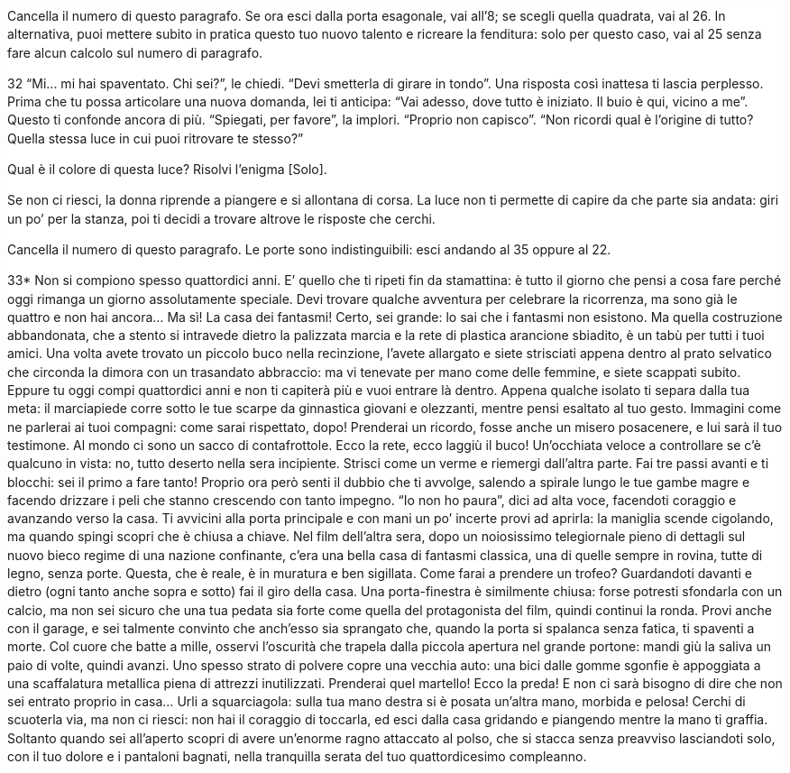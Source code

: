Cancella il numero di questo paragrafo.
Se ora esci dalla porta esagonale, vai all’8; se scegli quella quadrata, vai al 26. In alternativa, puoi mettere subito in pratica questo tuo nuovo talento e ricreare la fenditura: solo per questo caso, vai al 25 senza fare alcun calcolo sul numero di paragrafo.


32
“Mi... mi hai spaventato. Chi sei?”, le chiedi.
“Devi smetterla di girare in tondo”.
Una risposta così inattesa ti lascia perplesso. Prima che tu possa articolare una nuova domanda, lei ti anticipa: “Vai adesso, dove tutto è iniziato. Il buio è qui, vicino a me”.
Questo ti confonde ancora di più. “Spiegati, per favore”, la implori. “Proprio non capisco”.
“Non ricordi qual è l’origine di tutto? Quella stessa luce in cui puoi ritrovare te stesso?”

Qual è il colore di questa luce? Risolvi l’enigma [Solo].

Se non ci riesci, la donna riprende a piangere e si allontana di corsa. La luce non ti permette di capire da che parte sia andata: giri un po’ per la stanza, poi ti decidi a trovare altrove le risposte che cerchi.

Cancella il numero di questo paragrafo.
Le porte sono indistinguibili: esci andando al 35 oppure al 22.


33*
Non si compiono spesso quattordici anni.
E’ quello che ti ripeti fin da stamattina: è tutto il giorno che pensi a cosa fare perché oggi rimanga un giorno assolutamente speciale. Devi trovare qualche avventura per celebrare la ricorrenza, ma sono già le quattro e non hai ancora… Ma sì! La casa dei fantasmi!
Certo, sei grande: lo sai che i fantasmi non esistono. Ma quella costruzione abbandonata, che a stento si intravede dietro la palizzata marcia e la rete di plastica arancione sbiadito, è un tabù per tutti i tuoi amici. Una volta avete trovato un piccolo buco nella recinzione, l’avete allargato e siete strisciati appena dentro al prato selvatico che circonda la dimora con un trasandato abbraccio: ma vi tenevate per mano come delle femmine, e siete scappati subito.
Eppure tu oggi compi quattordici anni e non ti capiterà più e vuoi entrare là dentro.
Appena qualche isolato ti separa dalla tua meta: il marciapiede corre sotto le tue scarpe da ginnastica giovani e olezzanti, mentre pensi esaltato al tuo gesto. Immagini come ne parlerai ai tuoi compagni: come sarai rispettato, dopo! Prenderai un ricordo, fosse anche un misero posacenere, e lui sarà il tuo testimone. Al mondo ci sono un sacco di contafrottole.
Ecco la rete, ecco laggiù il buco! Un’occhiata veloce a controllare se c’è qualcuno in vista: no, tutto deserto nella sera incipiente. Strisci come un verme e riemergi dall’altra parte. Fai tre passi avanti e ti blocchi: sei il primo a fare tanto! Proprio ora però senti il dubbio che ti avvolge, salendo a spirale lungo le tue gambe magre e facendo drizzare i peli che stanno crescendo con tanto impegno. “Io non ho paura”, dici ad alta voce, facendoti coraggio e avanzando verso la casa.
Ti avvicini alla porta principale e con mani un po’ incerte provi ad aprirla: la maniglia scende cigolando, ma quando spingi scopri che è chiusa a chiave. Nel film dell’altra sera, dopo un noiosissimo telegiornale pieno di dettagli sul nuovo bieco regime di una nazione confinante, c’era una bella casa di fantasmi classica, una di quelle sempre in rovina, tutte di legno, senza porte. Questa, che è reale, è in muratura e ben sigillata. Come farai a prendere un trofeo?
Guardandoti davanti e dietro (ogni tanto anche sopra e sotto) fai il giro della casa. Una porta-finestra è similmente chiusa: forse potresti sfondarla con un calcio, ma non sei sicuro che una tua pedata sia forte come quella del protagonista del film, quindi continui la ronda. Provi anche con il garage, e sei talmente convinto che anch’esso sia sprangato che, quando la porta si spalanca senza fatica, ti spaventi a morte. Col cuore che batte a mille, osservi l’oscurità che trapela dalla piccola apertura nel grande portone: mandi giù la saliva un paio di volte, quindi avanzi.
Uno spesso strato di polvere copre una vecchia auto: una bici dalle gomme sgonfie è appoggiata a una scaffalatura metallica piena di attrezzi inutilizzati. Prenderai quel martello! Ecco la preda! E non ci sarà bisogno di dire che non sei entrato proprio in casa…
Urli a squarciagola: sulla tua mano destra si è posata un’altra mano, morbida e pelosa! Cerchi di scuoterla via, ma non ci riesci: non hai il coraggio di toccarla, ed esci dalla casa gridando e piangendo mentre la mano ti graffia. Soltanto quando sei all’aperto scopri di avere un’enorme ragno attaccato al polso, che si stacca senza preavviso lasciandoti solo, con il tuo dolore e i pantaloni bagnati, nella tranquilla serata del tuo quattordicesimo compleanno.
